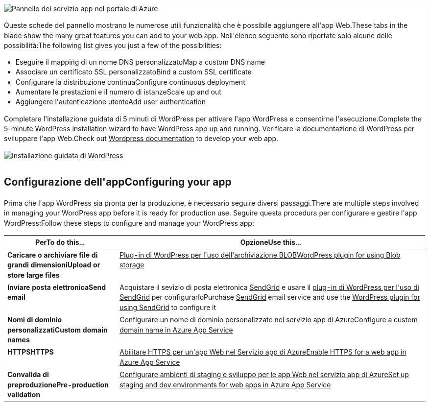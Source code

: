 ![Pannello del servizio app nel portale di Azure](./media/app-service-web-create-web-app-from-marketplace/nodejs-docs-hello-world-app-service-detail.png)

<span data-ttu-id="d2db6-191">Queste schede del pannello mostrano le numerose utili funzionalità che è possibile aggiungere all'app Web.</span><span class="sxs-lookup"><span data-stu-id="d2db6-191">These tabs in the blade show the many great features you can add to your web app.</span></span> <span data-ttu-id="d2db6-192">Nell'elenco seguente sono riportate solo alcune delle possibilità:</span><span class="sxs-lookup"><span data-stu-id="d2db6-192">The following list gives you just a few of the possibilities:</span></span>

* <span data-ttu-id="d2db6-193">Eseguire il mapping di un nome DNS personalizzato</span><span class="sxs-lookup"><span data-stu-id="d2db6-193">Map a custom DNS name</span></span>
* <span data-ttu-id="d2db6-194">Associare un certificato SSL personalizzato</span><span class="sxs-lookup"><span data-stu-id="d2db6-194">Bind a custom SSL certificate</span></span>
* <span data-ttu-id="d2db6-195">Configurare la distribuzione continua</span><span class="sxs-lookup"><span data-stu-id="d2db6-195">Configure continuous deployment</span></span>
* <span data-ttu-id="d2db6-196">Aumentare le prestazioni e il numero di istanze</span><span class="sxs-lookup"><span data-stu-id="d2db6-196">Scale up and out</span></span>
* <span data-ttu-id="d2db6-197">Aggiungere l'autenticazione utente</span><span class="sxs-lookup"><span data-stu-id="d2db6-197">Add user authentication</span></span>

<span data-ttu-id="d2db6-198">Completare l'installazione guidata di 5 minuti di WordPress per attivare l'app WordPress e consentirne l'esecuzione.</span><span class="sxs-lookup"><span data-stu-id="d2db6-198">Complete the 5-minute WordPress installation wizard to have WordPress app up and running.</span></span> <span data-ttu-id="d2db6-199">Verificare la [documentazione di WordPress](https://codex.WordPress.org/) per sviluppare l'app Web.</span><span class="sxs-lookup"><span data-stu-id="d2db6-199">Check out [Wordpress documentation](https://codex.WordPress.org/) to develop your web app.</span></span>

![Installazione guidata di WordPress](./media/app-service-web-create-web-app-from-marketplace/wplanguage.png)

## <a name="configuring-your-app"></a><span data-ttu-id="d2db6-201">Configurazione dell'app</span><span class="sxs-lookup"><span data-stu-id="d2db6-201">Configuring your app</span></span> 
<span data-ttu-id="d2db6-202">Prima che l'app WordPress sia pronta per la produzione, è necessario seguire diversi passaggi.</span><span class="sxs-lookup"><span data-stu-id="d2db6-202">There are multiple steps involved in managing your WordPress app before it is ready for production use.</span></span> <span data-ttu-id="d2db6-203">Seguire questa procedura per configurare e gestire l'app WordPress:</span><span class="sxs-lookup"><span data-stu-id="d2db6-203">Follow these steps to configure and manage your WordPress app:</span></span>

| <span data-ttu-id="d2db6-204">Per</span><span class="sxs-lookup"><span data-stu-id="d2db6-204">To do this...</span></span> | <span data-ttu-id="d2db6-205">Opzione</span><span class="sxs-lookup"><span data-stu-id="d2db6-205">Use this...</span></span> |
| --- | --- |
| <span data-ttu-id="d2db6-206">**Caricare o archiviare file di grandi dimensioni**</span><span class="sxs-lookup"><span data-stu-id="d2db6-206">**Upload or store large files**</span></span> |[<span data-ttu-id="d2db6-207">Plug-in di WordPress per l'uso dell'archiviazione BLOB</span><span class="sxs-lookup"><span data-stu-id="d2db6-207">WordPress plugin for using Blob storage</span></span>](https://wordpress.org/plugins/windows-azure-storage/)|
| <span data-ttu-id="d2db6-208">**Inviare posta elettronica**</span><span class="sxs-lookup"><span data-stu-id="d2db6-208">**Send email**</span></span> |<span data-ttu-id="d2db6-209">Acquistare il sevizio di posta elettronica [SendGrid](https://azuremarketplace.microsoft.com/en-us/marketplace/apps/SendGrid.SendGrid?tab=Overview) e usare il [plug-in di WordPress per l'uso di SendGrid](https://wordpress.org/plugins/sendgrid-email-delivery-simplified/) per configurarlo</span><span class="sxs-lookup"><span data-stu-id="d2db6-209">Purchase [SendGrid](https://azuremarketplace.microsoft.com/en-us/marketplace/apps/SendGrid.SendGrid?tab=Overview) email service  and use the [WordPress plugin for using SendGrid](https://wordpress.org/plugins/sendgrid-email-delivery-simplified/)  to configure it</span></span>|
| <span data-ttu-id="d2db6-210">**Nomi di dominio personalizzati**</span><span class="sxs-lookup"><span data-stu-id="d2db6-210">**Custom domain names**</span></span> |[<span data-ttu-id="d2db6-211">Configurare un nome di dominio personalizzato nel servizio app di Azure</span><span class="sxs-lookup"><span data-stu-id="d2db6-211">Configure a custom domain name in Azure App Service</span></span>](app-service-web-tutorial-custom-domain.md) |
| <span data-ttu-id="d2db6-212">**HTTPS**</span><span class="sxs-lookup"><span data-stu-id="d2db6-212">**HTTPS**</span></span> |[<span data-ttu-id="d2db6-213">Abilitare HTTPS per un'app Web nel Servizio app di Azure</span><span class="sxs-lookup"><span data-stu-id="d2db6-213">Enable HTTPS for a web app in Azure App Service</span></span>](app-service-web-tutorial-custom-ssl.md) |
| <span data-ttu-id="d2db6-214">**Convalida di preproduzione**</span><span class="sxs-lookup"><span data-stu-id="d2db6-214">**Pre-production validation**</span></span> |[<span data-ttu-id="d2db6-215">Configurare ambienti di staging e sviluppo per le app Web nel servizio app di Azure</span><span class="sxs-lookup"><span data-stu-id="d2db6-215">Set up staging and dev environments for web apps in Azure App Service</span></span>](web-sites-staged-publishing.md)|
